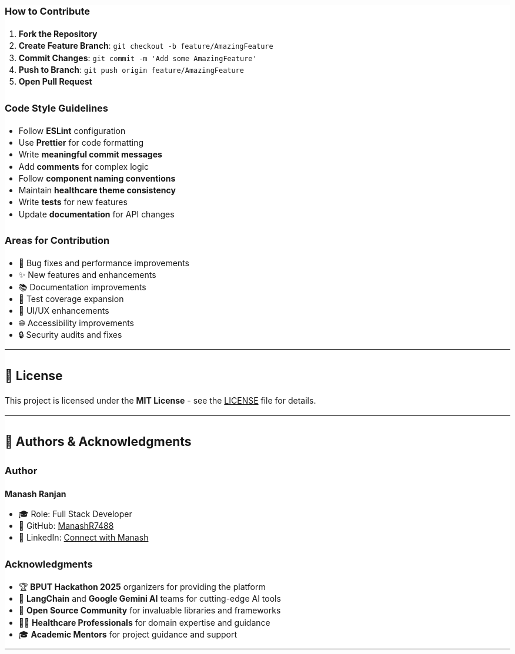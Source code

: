 ### How to Contribute
1. **Fork the Repository**
2. **Create Feature Branch**: `git checkout -b feature/AmazingFeature`
3. **Commit Changes**: `git commit -m 'Add some AmazingFeature'`
4. **Push to Branch**: `git push origin feature/AmazingFeature`
5. **Open Pull Request**

### Code Style Guidelines
- Follow **ESLint** configuration
- Use **Prettier** for code formatting
- Write **meaningful commit messages**
- Add **comments** for complex logic
- Follow **component naming conventions**
- Maintain **healthcare theme consistency**
- Write **tests** for new features
- Update **documentation** for API changes

### Areas for Contribution
- 🐛 Bug fixes and performance improvements
- ✨ New features and enhancements
- 📚 Documentation improvements
- 🧪 Test coverage expansion
- 🎨 UI/UX enhancements
- 🌐 Accessibility improvements
- 🔒 Security audits and fixes

---

## 📄 License

This project is licensed under the **MIT License** - see the [LICENSE](LICENSE) file for details.

---

## 👥 Authors & Acknowledgments

### Author
**Manash Ranjan**
- 🎓 Role: Full Stack Developer
- 💼 GitHub: [ManashR7488](https://github.com/ManashR7488)
- 💼 LinkedIn: [Connect with Manash](https://linkedin.com/in/manash-ranjan)

### Acknowledgments
- 🏆 **BPUT Hackathon 2025** organizers for providing the platform
- 🤖 **LangChain** and **Google Gemini AI** teams for cutting-edge AI tools
- 🌟 **Open Source Community** for invaluable libraries and frameworks
- 👩‍⚕️ **Healthcare Professionals** for domain expertise and guidance
- 🎓 **Academic Mentors** for project guidance and support

---